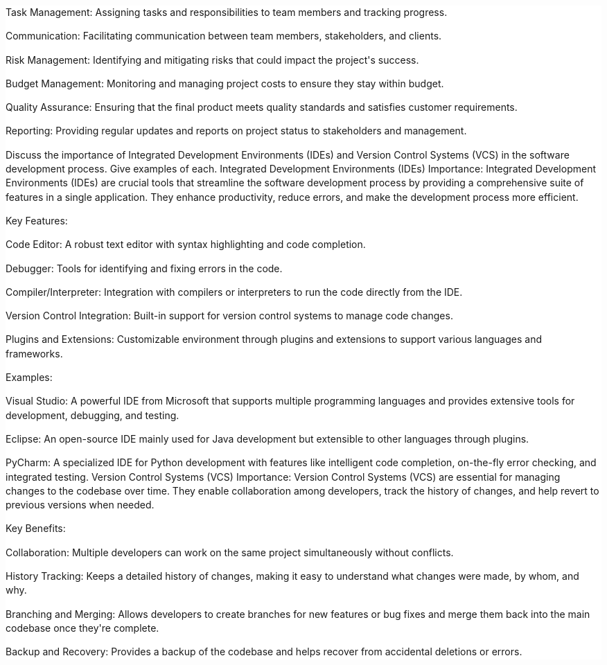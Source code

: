Task Management: Assigning tasks and responsibilities to team members and tracking progress.

Communication: Facilitating communication between team members, stakeholders, and clients.

Risk Management: Identifying and mitigating risks that could impact the project's success.

Budget Management: Monitoring and managing project costs to ensure they stay within budget.

Quality Assurance: Ensuring that the final product meets quality standards and satisfies customer requirements.

Reporting: Providing regular updates and reports on project status to stakeholders and management.

Discuss the importance of Integrated Development Environments (IDEs) and Version Control Systems (VCS) in the software development process. Give examples of each.
Integrated Development Environments (IDEs)
Importance: Integrated Development Environments (IDEs) are crucial tools that streamline the software development process by providing a comprehensive suite of features in a single application. They enhance productivity, reduce errors, and make the development process more efficient.

Key Features:

Code Editor: A robust text editor with syntax highlighting and code completion.

Debugger: Tools for identifying and fixing errors in the code.

Compiler/Interpreter: Integration with compilers or interpreters to run the code directly from the IDE.

Version Control Integration: Built-in support for version control systems to manage code changes.

Plugins and Extensions: Customizable environment through plugins and extensions to support various languages and frameworks.

Examples:

Visual Studio: A powerful IDE from Microsoft that supports multiple programming languages and provides extensive tools for development, debugging, and testing.

Eclipse: An open-source IDE mainly used for Java development but extensible to other languages through plugins.

PyCharm: A specialized IDE for Python development with features like intelligent code completion, on-the-fly error checking, and integrated testing.
Version Control Systems (VCS)
Importance: Version Control Systems (VCS) are essential for managing changes to the codebase over time. They enable collaboration among developers, track the history of changes, and help revert to previous versions when needed.

Key Benefits:

Collaboration: Multiple developers can work on the same project simultaneously without conflicts.

History Tracking: Keeps a detailed history of changes, making it easy to understand what changes were made, by whom, and why.

Branching and Merging: Allows developers to create branches for new features or bug fixes and merge them back into the main codebase once they're complete.

Backup and Recovery: Provides a backup of the codebase and helps recover from accidental deletions or errors.
